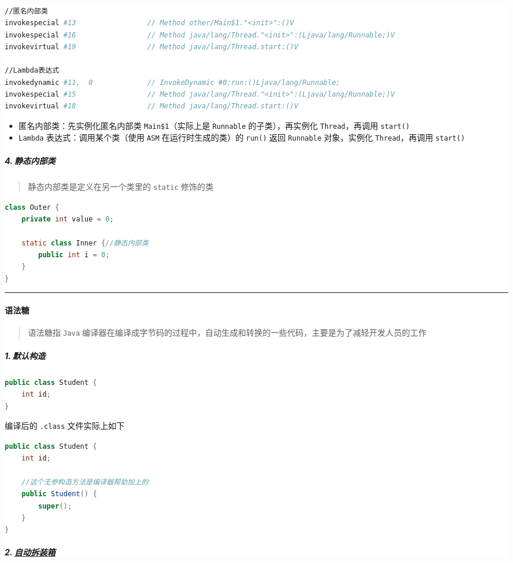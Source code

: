 ````sh
//匿名内部类
invokespecial #13                 // Method other/Main$1."<init>":()V
invokespecial #16                 // Method java/lang/Thread."<init>":(Ljava/lang/Runnable;)V
invokevirtual #19                 // Method java/lang/Thread.start:()V

//Lambda表达式
invokedynamic #11,  0             // InvokeDynamic #0:run:()Ljava/lang/Runnable;
invokespecial #15                 // Method java/lang/Thread."<init>":(Ljava/lang/Runnable;)V
invokevirtual #18                 // Method java/lang/Thread.start:()V
````

* 匿名内部类：先实例化匿名内部类 `Main$1`（实际上是 `Runnable` 的子类），再实例化 `Thread`，再调用 `start()`
* `Lambda` 表达式：调用某个类（使用 `ASM` 在运行时生成的类）的 `run()` 返回 `Runnable` 对象，实例化 `Thread`，再调用 `start()`

##### 4. 静态内部类

> 静态内部类是定义在另一个类里的 `static` 修饰的类

````java
class Outer {
    private int value = 0;
    
    static class Inner {//静态内部类
        public int i = 0;
    }
}
````

***

#### 语法糖

> 语法糖指 `Java` 编译器在编译成字节码的过程中，自动生成和转换的一些代码，主要是为了减轻开发人员的工作

##### 1. 默认构造

````java
public class Student {
    int id;
}
````

编译后的 `.class` 文件实际上如下

````java
public class Student {
    int id;

    //这个无参构造方法是编译器帮助加上的
    public Student() {
        super();
    }
}
````

##### 2. [自动拆装箱](#拆装箱)
